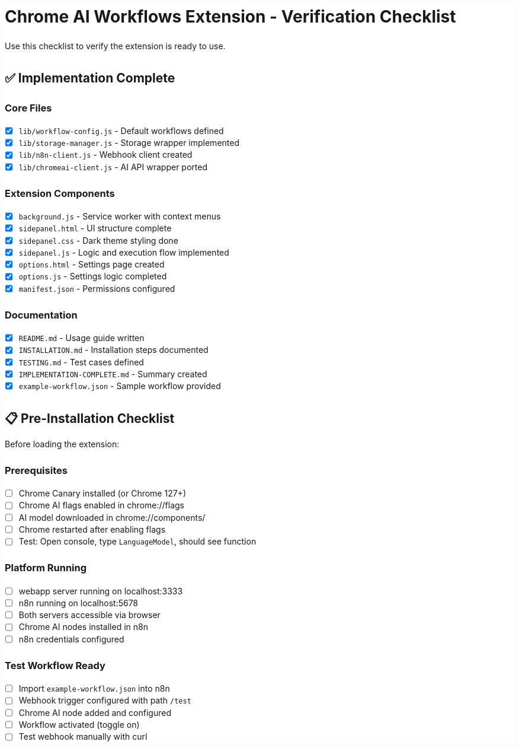 # Chrome AI Workflows Extension - Verification Checklist

Use this checklist to verify the extension is ready to use.

## ✅ Implementation Complete

### Core Files
- [x] `lib/workflow-config.js` - Default workflows defined
- [x] `lib/storage-manager.js` - Storage wrapper implemented
- [x] `lib/n8n-client.js` - Webhook client created
- [x] `lib/chromeai-client.js` - AI API wrapper ported

### Extension Components
- [x] `background.js` - Service worker with context menus
- [x] `sidepanel.html` - UI structure complete
- [x] `sidepanel.css` - Dark theme styling done
- [x] `sidepanel.js` - Logic and execution flow implemented
- [x] `options.html` - Settings page created
- [x] `options.js` - Settings logic completed
- [x] `manifest.json` - Permissions configured

### Documentation
- [x] `README.md` - Usage guide written
- [x] `INSTALLATION.md` - Installation steps documented
- [x] `TESTING.md` - Test cases defined
- [x] `IMPLEMENTATION-COMPLETE.md` - Summary created
- [x] `example-workflow.json` - Sample workflow provided

## 📋 Pre-Installation Checklist

Before loading the extension:

### Prerequisites
- [ ] Chrome Canary installed (or Chrome 127+)
- [ ] Chrome AI flags enabled in chrome://flags
- [ ] AI model downloaded in chrome://components/
- [ ] Chrome restarted after enabling flags
- [ ] Test: Open console, type `LanguageModel`, should see function

### Platform Running
- [ ] webapp server running on localhost:3333
- [ ] n8n running on localhost:5678
- [ ] Both servers accessible via browser
- [ ] Chrome AI nodes installed in n8n
- [ ] n8n credentials configured

### Test Workflow Ready
- [ ] Import `example-workflow.json` into n8n
- [ ] Webhook trigger configured with path `/test`
- [ ] Chrome AI node added and configured
- [ ] Workflow activated (toggle on)
- [ ] Test webhook manually with curl

